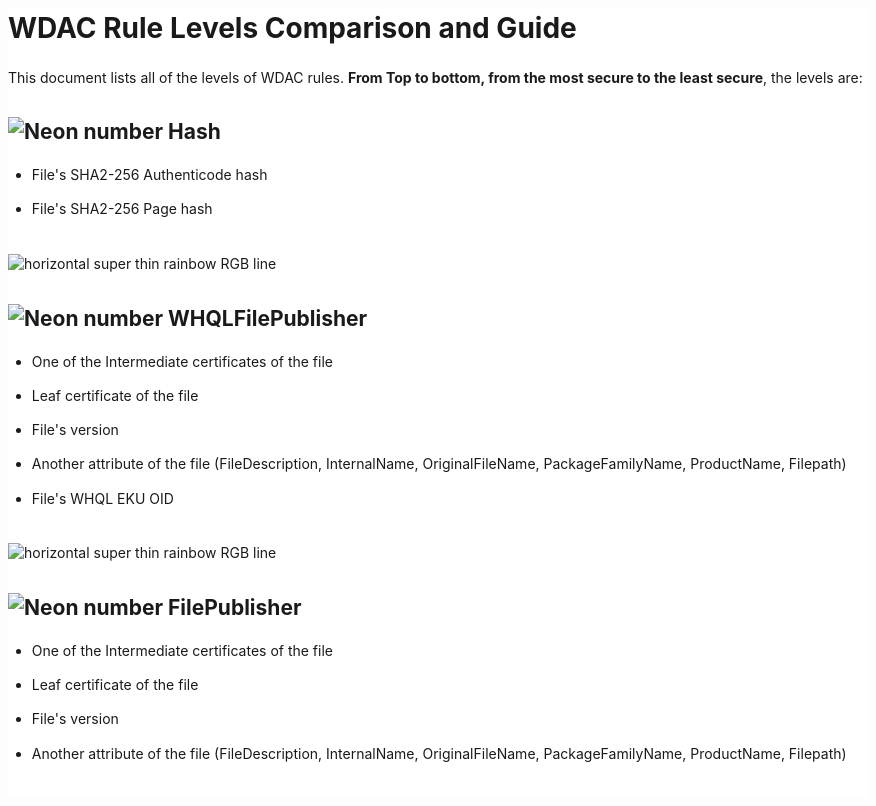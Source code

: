 # WDAC Rule Levels Comparison and Guide

This document lists all of the levels of WDAC rules. **From Top to bottom, from the most secure to the least secure**, the levels are:

## <img src="https://raw.githubusercontent.com/HotCakeX/.github/main/Pictures/Gifs/Neon%20numbers%20and%20letters/number0.gif" width="40" alt="Neon number"> Hash

* File's SHA2-256 Authenticode hash

* File's SHA2-256 Page hash

<br>

<img src="https://github.com/HotCakeX/Harden-Windows-Security/raw/main/images/Gifs/1pxRainbowLine.gif" width= "300000" alt="horizontal super thin rainbow RGB line">

<br>

## <img src="https://raw.githubusercontent.com/HotCakeX/.github/main/Pictures/Gifs/Neon%20numbers%20and%20letters/number1.gif" width="40" alt="Neon number"> WHQLFilePublisher

* One of the Intermediate certificates of the file

* Leaf certificate of the file

* File's version

* Another attribute of the file (FileDescription, InternalName, OriginalFileName, PackageFamilyName, ProductName, Filepath)

* File's WHQL EKU OID

<br>

<img src="https://github.com/HotCakeX/Harden-Windows-Security/raw/main/images/Gifs/1pxRainbowLine.gif" width= "300000" alt="horizontal super thin rainbow RGB line">

<br>

## <img src="https://raw.githubusercontent.com/HotCakeX/.github/main/Pictures/Gifs/Neon%20numbers%20and%20letters/number2.gif" width="40" alt="Neon number"> FilePublisher

* One of the Intermediate certificates of the file

* Leaf certificate of the file

* File's version

* Another attribute of the file (FileDescription, InternalName, OriginalFileName, PackageFamilyName, ProductName, Filepath)

<br>
